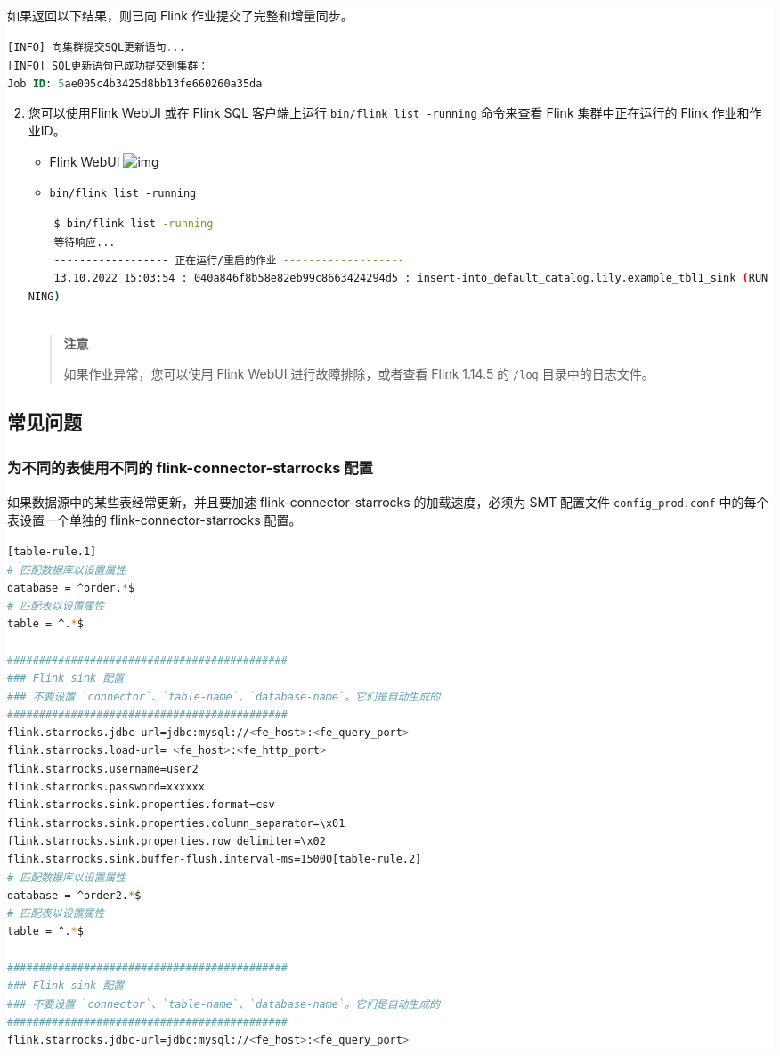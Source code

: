 如果返回以下结果，则已向 Flink 作业提交了完整和增量同步。

```SQL
[INFO] 向集群提交SQL更新语句...
[INFO] SQL更新语句已成功提交到集群：
Job ID: 5ae005c4b3425d8bb13fe660260a35da
```

2. 您可以使用[Flink WebUI](https://nightlies.apache.org/flink/flink-docs-master/docs/try-flink/flink-operations-playground/#flink-webui) 或在 Flink SQL 客户端上运行 `bin/flink list -running` 命令来查看 Flink 集群中正在运行的 Flink 作业和作业ID。

    - Flink WebUI
      ![img](../assets/4.9.3.png)

    - `bin/flink list -running`

    ```Bash
        $ bin/flink list -running
        等待响应...
        ------------------ 正在运行/重启的作业 -------------------
        13.10.2022 15:03:54 : 040a846f8b58e82eb99c8663424294d5 : insert-into_default_catalog.lily.example_tbl1_sink (RUNNING)
        --------------------------------------------------------------
    ```

    > **注意**
    >
    > 如果作业异常，您可以使用 Flink WebUI 进行故障排除，或者查看 Flink 1.14.5 的 `/log` 目录中的日志文件。

## 常见问题

### 为不同的表使用不同的 flink-connector-starrocks 配置

如果数据源中的某些表经常更新，并且要加速 flink-connector-starrocks 的加载速度，必须为 SMT 配置文件 `config_prod.conf` 中的每个表设置一个单独的 flink-connector-starrocks 配置。

```Bash
[table-rule.1]
# 匹配数据库以设置属性
database = ^order.*$
# 匹配表以设置属性
table = ^.*$

############################################
### Flink sink 配置
### 不要设置 `connector`、`table-name`、`database-name`。它们是自动生成的
############################################
flink.starrocks.jdbc-url=jdbc:mysql://<fe_host>:<fe_query_port>
flink.starrocks.load-url= <fe_host>:<fe_http_port>
flink.starrocks.username=user2
flink.starrocks.password=xxxxxx
flink.starrocks.sink.properties.format=csv
flink.starrocks.sink.properties.column_separator=\x01
flink.starrocks.sink.properties.row_delimiter=\x02
flink.starrocks.sink.buffer-flush.interval-ms=15000[table-rule.2]
# 匹配数据库以设置属性
database = ^order2.*$
# 匹配表以设置属性
table = ^.*$

############################################
### Flink sink 配置
### 不要设置 `connector`、`table-name`、`database-name`。它们是自动生成的
############################################
flink.starrocks.jdbc-url=jdbc:mysql://<fe_host>:<fe_query_port>
```